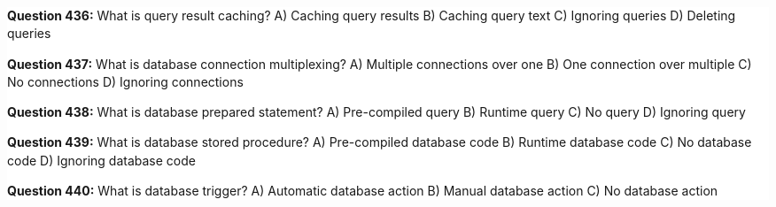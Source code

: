 **Question 436:** What is query result caching?
A) Caching query results
B) Caching query text
C) Ignoring queries
D) Deleting queries

**Question 437:** What is database connection multiplexing?
A) Multiple connections over one
B) One connection over multiple
C) No connections
D) Ignoring connections

**Question 438:** What is database prepared statement?
A) Pre-compiled query
B) Runtime query
C) No query
D) Ignoring query

**Question 439:** What is database stored procedure?
A) Pre-compiled database code
B) Runtime database code
C) No database code
D) Ignoring database code

**Question 440:** What is database trigger?
A) Automatic database action
B) Manual database action
C) No database action

